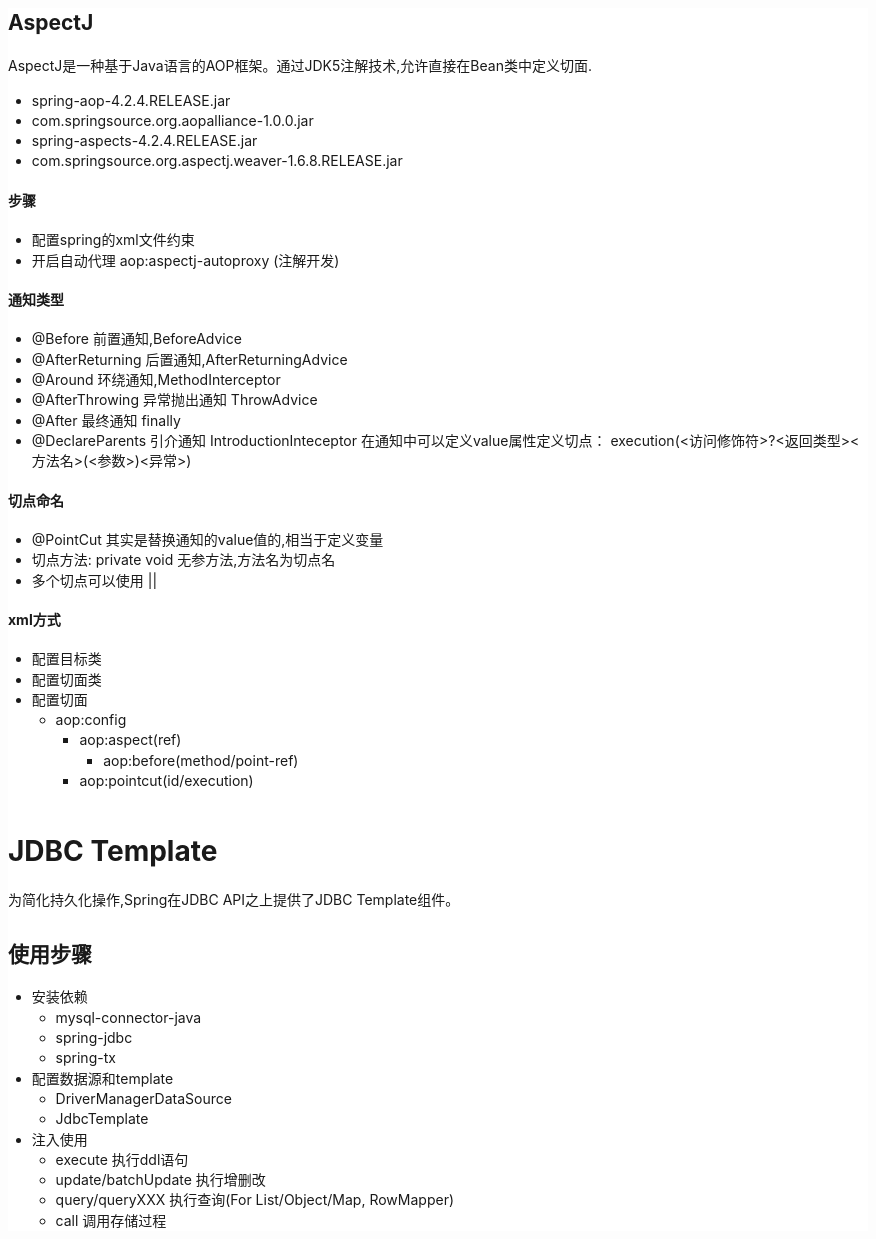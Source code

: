 ## AspectJ
AspectJ是一种基于Java语言的AOP框架。通过JDK5注解技术,允许直接在Bean类中定义切面.
- spring-aop-4.2.4.RELEASE.jar
- com.springsource.org.aopalliance-1.0.0.jar
- spring-aspects-4.2.4.RELEASE.jar
- com.springsource.org.aspectj.weaver-1.6.8.RELEASE.jar

#### 步骤
- 配置spring的xml文件约束
- 开启自动代理 aop:aspectj-autoproxy (注解开发)

#### 通知类型
- @Before 前置通知,BeforeAdvice
- @AfterReturning 后置通知,AfterReturningAdvice
- @Around 环绕通知,MethodInterceptor
- @AfterThrowing 异常抛出通知 ThrowAdvice
- @After 最终通知 finally
- @DeclareParents 引介通知 IntroductionInteceptor
在通知中可以定义value属性定义切点： execution(<访问修饰符>?<返回类型><方法名>(<参数>)<异常>)

#### 切点命名
- @PointCut 其实是替换通知的value值的,相当于定义变量
- 切点方法: private void 无参方法,方法名为切点名
- 多个切点可以使用 ||

#### xml方式
- 配置目标类
- 配置切面类
- 配置切面
  * aop:config
    + aop:aspect(ref)
      - aop:before(method/point-ref)
    + aop:pointcut(id/execution)

# JDBC Template
为简化持久化操作,Spring在JDBC API之上提供了JDBC Template组件。

## 使用步骤
* 安装依赖
  - mysql-connector-java
  - spring-jdbc
  - spring-tx
* 配置数据源和template
  - DriverManagerDataSource
  - JdbcTemplate
* 注入使用
  - execute 执行ddl语句
  - update/batchUpdate 执行增删改
  - query/queryXXX 执行查询(For List/Object/Map, RowMapper)
  - call 调用存储过程

